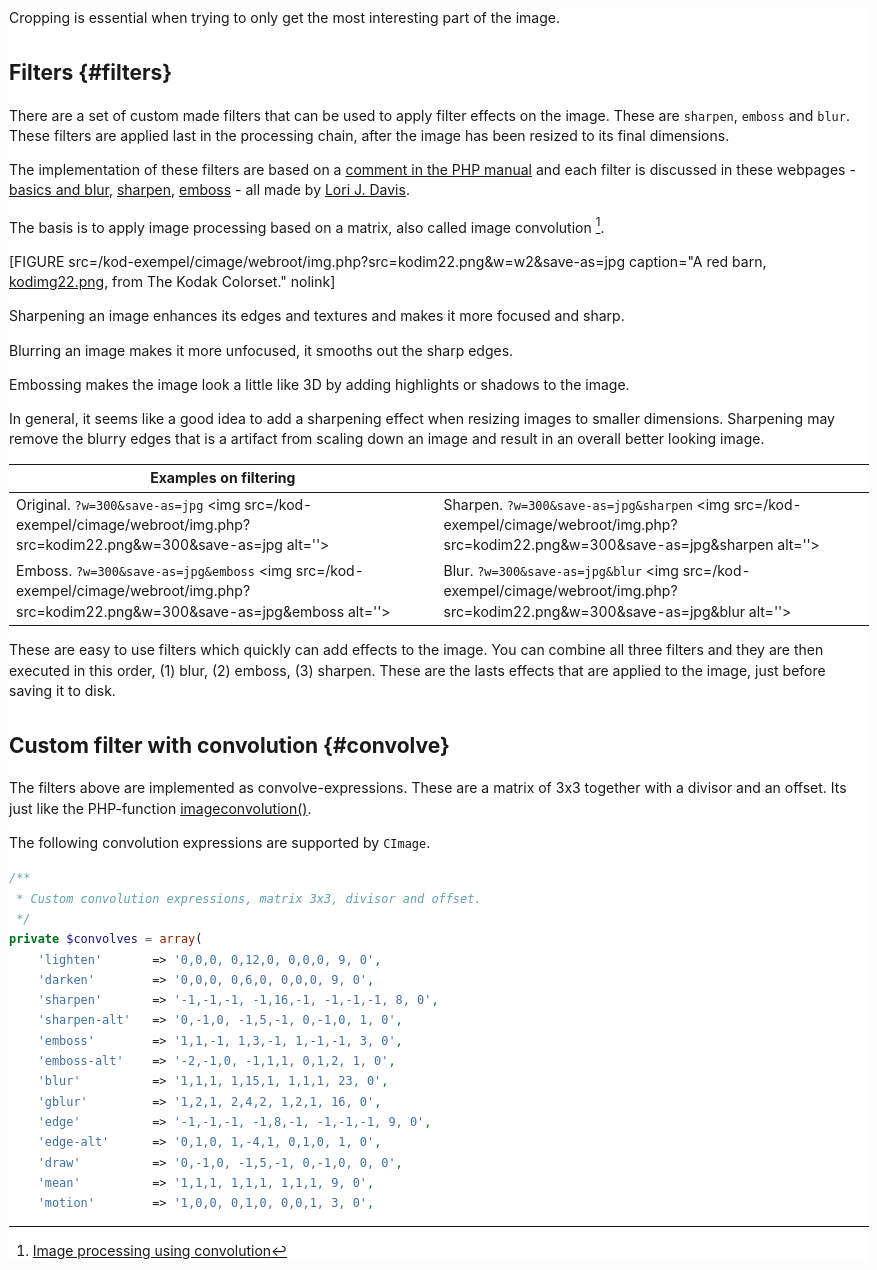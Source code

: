 Cropping is essential when trying to only get the most interesting part of the image.



Filters {#filters}
--------------------------------------

There are a set of custom made filters that can be used to apply filter effects on the image. These are `sharpen`, `emboss` and `blur`. These filters are applied last in the processing chain, after the image has been resized to its final dimensions.

The implementation of these filters are based on a [comment in the PHP manual](http://php.net/manual/en/ref.image.php#56144) and each filter is discussed in these webpages - [basics and blur](http://loriweb.pair.com/8udf-basics.html), [sharpen](http://loriweb.pair.com/8udf-sharpen.html), [emboss](http://loriweb.pair.com/8udf-emboss.html) - all made by [Lori J. Davis](http://loriweb.pair.com/).

The basis is to apply image processing based on a matrix, also called image convolution [^7].


[FIGURE src=/kod-exempel/cimage/webroot/img.php?src=kodim22.png&w=w2&save-as=jpg caption="A red barn, [kodimg22.png](/kod-exempel/cimage_/webroot/img/kodim22.png), from The Kodak Colorset."  nolink]

Sharpening an image enhances its edges and textures and makes it more focused and sharp. 

Blurring an image makes it more unfocused, it smooths out the sharp edges.

Embossing makes the image look a little like 3D by adding highlights or shadows to the image.

In general, it seems like a good idea to add a sharpening effect when resizing images to smaller dimensions. Sharpening may remove the blurry edges that is a artifact from scaling down an image and result in an overall better looking image.


| Examples on filtering  |   |
|------------------------|---|
| Original. `?w=300&save-as=jpg` <img src=/kod-exempel/cimage/webroot/img.php?src=kodim22.png&w=300&save-as=jpg alt=''> | Sharpen. `?w=300&save-as=jpg&sharpen` <img src=/kod-exempel/cimage/webroot/img.php?src=kodim22.png&w=300&save-as=jpg&sharpen alt=''> |
| Emboss. `?w=300&save-as=jpg&emboss` <img src=/kod-exempel/cimage/webroot/img.php?src=kodim22.png&w=300&save-as=jpg&emboss alt=''> | Blur. `?w=300&save-as=jpg&blur` <img src=/kod-exempel/cimage/webroot/img.php?src=kodim22.png&w=300&save-as=jpg&blur alt=''> |

These are easy to use filters which quickly can add effects to the image. You can combine all three filters and they are then executed in this order, (1) blur, (2) emboss, (3) sharpen. These are the lasts effects that are applied to the image, just before saving it to disk.



Custom filter with convolution {#convolve}
--------------------------------------

The filters above are implemented as convolve-expressions. These are a matrix of 3x3 together with a divisor and an offset. Its just like the PHP-function [imageconvolution()](http://php.net/manual/en/function.imageconvolution.php).

The following convolution expressions are supported by `CImage`.

```php
/**
 * Custom convolution expressions, matrix 3x3, divisor and offset. 
 */
private $convolves = array(
    'lighten'       => '0,0,0, 0,12,0, 0,0,0, 9, 0',
    'darken'        => '0,0,0, 0,6,0, 0,0,0, 9, 0',
    'sharpen'       => '-1,-1,-1, -1,16,-1, -1,-1,-1, 8, 0',
    'sharpen-alt'   => '0,-1,0, -1,5,-1, 0,-1,0, 1, 0',
    'emboss'        => '1,1,-1, 1,3,-1, 1,-1,-1, 3, 0',
    'emboss-alt'    => '-2,-1,0, -1,1,1, 0,1,2, 1, 0',
    'blur'          => '1,1,1, 1,15,1, 1,1,1, 23, 0',
    'gblur'         => '1,2,1, 2,4,2, 1,2,1, 16, 0',
    'edge'          => '-1,-1,-1, -1,8,-1, -1,-1,-1, 9, 0',
    'edge-alt'      => '0,1,0, 1,-4,1, 0,1,0, 1, 0',
    'draw'          => '0,-1,0, -1,5,-1, 0,-1,0, 0, 0',
    'mean'          => '1,1,1, 1,1,1, 1,1,1, 9, 0',
    'motion'        => '1,0,0, 0,1,0, 0,0,1, 3, 0',
```

[^1]: [Wikipedia on JPEG image format](http://en.wikipedia.org/wiki/JPEG)
[^3]: [Wikipedia on GIF image format](http://en.wikipedia.org/wiki/GIF)
[^4]: [OptiPNG](http://optipng.sourceforge.net/)
[^5]: [PNGOUT](http://en.wikipedia.org/wiki/PNGOUT)
[^6]: [JPEGTRAN](http://jpegclub.org/jpegtran/)
[^7]: [Image processing using convolution](http://en.wikipedia.org/wiki/Kernel_%28image_processing%29)
[^8]: [Wikipedia on PNG image format](http://en.wikipedia.org/wiki/Portable_Network_Graphics)